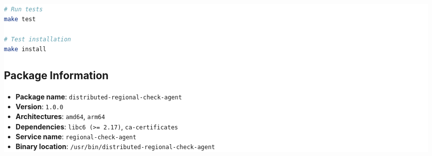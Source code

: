 ```bash
# Run tests
make test

# Test installation
make install
```

## Package Information

- **Package name**: `distributed-regional-check-agent`
- **Version**: `1.0.0`
- **Architectures**: `amd64`, `arm64`
- **Dependencies**: `libc6 (>= 2.17)`, `ca-certificates`
- **Service name**: `regional-check-agent`
- **Binary location**: `/usr/bin/distributed-regional-check-agent`